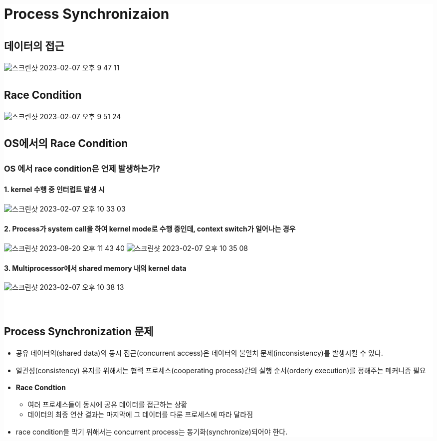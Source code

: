 # Process Synchronizaion

## 데이터의 접근

<img width="610" alt="스크린샷 2023-02-07 오후 9 47 11" src="https://user-images.githubusercontent.com/71378447/217265039-b3e5c07e-5cb8-4d1d-a798-3672af619017.png">


## Race Condition


<img width="611" alt="스크린샷 2023-02-07 오후 9 51 24" src="https://user-images.githubusercontent.com/71378447/217265123-6d7a6a6a-5a87-4558-846b-efbd997b29f8.png">



## OS에서의 Race Condition

### OS 에서 race condition은 언제 발생하는가?

#### 1. kernel 수행 중 인터럽트 발생 시

<img width="607" alt="스크린샷 2023-02-07 오후 10 33 03" src="https://user-images.githubusercontent.com/71378447/217265163-5fcf3274-c5db-460e-8e8a-0b9f3bae1bf8.png">

#### 2. Process가 system call을 하여 kernel mode로 수행 중인데, context switch가 일어나는 경우

<img width="610" alt="스크린샷 2023-08-20 오후 11 43 40" src="https://github.com/ohjinhokor/BOOKS-and-LECTURES/assets/71378447/0e56f5c7-a956-4940-83bb-f97608b4dcf1">


<img width="609" alt="스크린샷 2023-02-07 오후 10 35 08" src="https://user-images.githubusercontent.com/71378447/217265200-dcc20f1b-5de9-45d8-a395-92306476e729.png">


#### 3. Multiprocessor에서 shared memory 내의 kernel data

<img width="608" alt="스크린샷 2023-02-07 오후 10 38 13" src="https://user-images.githubusercontent.com/71378447/217265236-cc8eaff7-0d74-4811-9d54-b48af6e35b8c.png">



&nbsp;


## Process Synchronization 문제

- 공유 데이터의(shared data)의 동시 접근(concurrent access)은 데이터의 불일치 문제(inconsistency)를 발생시킬 수 있다.

- 일관성(consistency) 유지를 위해서는 협력 프로세스(cooperating process)간의 실행 순서(orderly execution)를 정해주는 메커니즘 필요

- **Race Condtion** 
  - 여러 프로세스들이 동시에 공유 데이터를 접근하는 상황
  - 데이터의 최종 연산 결과는 마지막에 그 데이터를 다룬 프로세스에 따라 달라짐
  
- race condition을 막기 위해서는 concurrent process는 동기화(synchronize)되어야 한다. 


